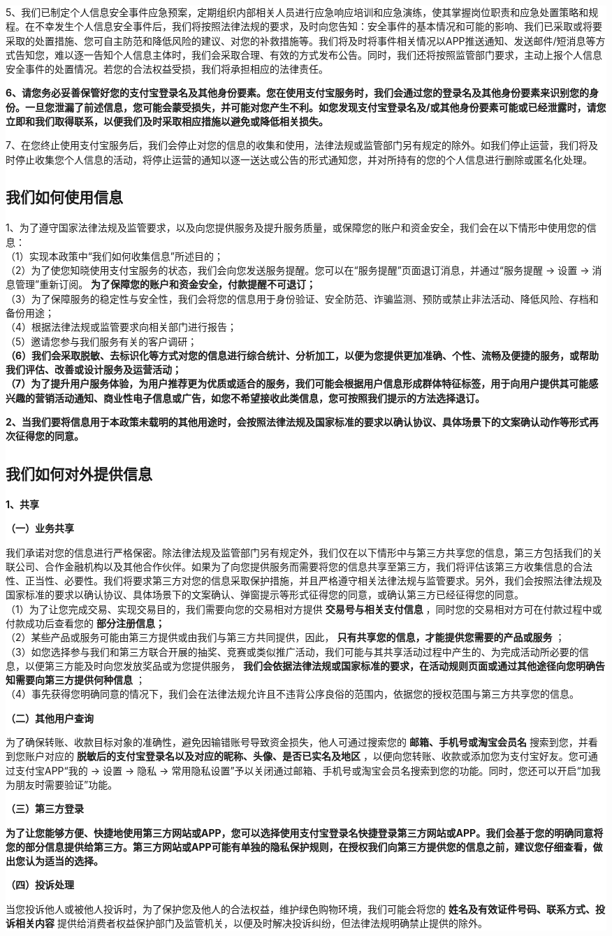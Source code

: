 5、我们已制定个人信息安全事件应急预案，定期组织内部相关人员进行应急响应培训和应急演练，使其掌握岗位职责和应急处置策略和规程。在不幸发生个人信息安全事件后，我们将按照法律法规的要求，及时向您告知：安全事件的基本情况和可能的影响、我们已采取或将要采取的处置措施、您可自主防范和降低风险的建议、对您的补救措施等。我们将及时将事件相关情况以APP推送通知、发送邮件/短消息等方式告知您，难以逐一告知个人信息主体时，我们会采取合理、有效的方式发布公告。同时，我们还将按照监管部门要求，主动上报个人信息安全事件的处置情况。若您的合法权益受损，我们将承担相应的法律责任。

**6、请您务必妥善保管好您的支付宝登录名及其他身份要素。您在使用支付宝服务时，我们会通过您的登录名及其他身份要素来识别您的身份。一旦您泄漏了前述信息，您可能会蒙受损失，并可能对您产生不利。如您发现支付宝登录名及/或其他身份要素可能或已经泄露时，请您立即和我们取得联系，以便我们及时采取相应措施以避免或降低相关损失。**

7、在您终止使用支付宝服务后，我们会停止对您的信息的收集和使用，法律法规或监管部门另有规定的除外。如我们停止运营，我们将及时停止收集您个人信息的活动，将停止运营的通知以逐一送达或公告的形式通知您，并对所持有的您的个人信息进行删除或匿名化处理。

##  我们如何使用信息

1、为了遵守国家法律法规及监管要求，以及向您提供服务及提升服务质量，或保障您的账户和资金安全，我们会在以下情形中使用您的信息：  
（1）实现本政策中“我们如何收集信息”所述目的；  
（2）为了使您知晓使用支付宝服务的状态，我们会向您发送服务提醒。您可以在“服务提醒”页面退订消息，并通过“服务提醒 → 设置 → 消息管理”重新订阅。
**为了保障您的账户和资金安全，付款提醒不可退订；**  
（3）为了保障服务的稳定性与安全性，我们会将您的信息用于身份验证、安全防范、诈骗监测、预防或禁止非法活动、降低风险、存档和备份用途；  
（4）根据法律法规或监管要求向相关部门进行报告；  
（5）邀请您参与我们服务有关的客户调研；  
**（6）我们会采取脱敏、去标识化等方式对您的信息进行综合统计、分析加工，以便为您提供更加准确、个性、流畅及便捷的服务，或帮助我们评估、改善或设计服务及运营活动；**  
**（7）为了提升用户服务体验，为用户推荐更为优质或适合的服务，我们可能会根据用户信息形成群体特征标签，用于向用户提供其可能感兴趣的营销活动通知、商业性电子信息或广告，如您不希望接收此类信息，您可按照我们提示的方法选择退订。**

**2、当我们要将信息用于本政策未载明的其他用途时，会按照法律法规及国家标准的要求以确认协议、具体场景下的文案确认动作等形式再次征得您的同意。**

##  我们如何对外提供信息

**1、共享**

**（一）业务共享**

我们承诺对您的信息进行严格保密。除法律法规及监管部门另有规定外，我们仅在以下情形中与第三方共享您的信息，第三方包括我们的关联公司、合作金融机构以及其他合作伙伴。如果为了向您提供服务而需要将您的信息共享至第三方，我们将评估该第三方收集信息的合法性、正当性、必要性。我们将要求第三方对您的信息采取保护措施，并且严格遵守相关法律法规与监管要求。另外，我们会按照法律法规及国家标准的要求以确认协议、具体场景下的文案确认、弹窗提示等形式征得您的同意，或确认第三方已经征得您的同意。  
（1）为了让您完成交易、实现交易目的，我们需要向您的交易相对方提供 **交易号与相关支付信息** ，同时您的交易相对方可在付款过程中或付款成功后查看您的
**部分注册信息；**  
（2）某些产品或服务可能由第三方提供或由我们与第三方共同提供，因此， **只有共享您的信息，才能提供您需要的产品或服务** ；  
（3）如您选择参与我们和第三方联合开展的抽奖、竞赛或类似推广活动，我们可能与其共享活动过程中产生的、为完成活动所必要的信息，以便第三方能及时向您发放奖品或为您提供服务，
**我们会依据法律法规或国家标准的要求，在活动规则页面或通过其他途径向您明确告知需要向第三方提供何种信息** ；  
（4）事先获得您明确同意的情况下，我们会在法律法规允许且不违背公序良俗的范围内，依据您的授权范围与第三方共享您的信息。

**（二）其他用户查询**

为了确保转账、收款目标对象的准确性，避免因输错账号导致资金损失，他人可通过搜索您的 **邮箱、手机号或淘宝会员名** 搜索到您，并看到您账户对应的
**脱敏后的支付宝登录名以及对应的昵称、头像、是否已实名及地区** ，以便向您转账、收款或添加您为支付宝好友。您可通过支付宝APP“我的 → 设置 → 隐私
→ 常用隐私设置”予以关闭通过邮箱、手机号或淘宝会员名搜索到您的功能。同时，您还可以开启“加我为朋友时需要验证”功能。

**（三）第三方登录**

**为了让您能够方便、快捷地使用第三方网站或APP，您可以选择使用支付宝登录名快捷登录第三方网站或APP。我们会基于您的明确同意将您的部分信息提供给第三方。第三方网站或APP可能有单独的隐私保护规则，在授权我们向第三方提供您的信息之前，建议您仔细查看，做出您认为适当的选择。**

**（四）投诉处理**

当您投诉他人或被他人投诉时，为了保护您及他人的合法权益，维护绿色购物环境，我们可能会将您的 **姓名及有效证件号码、联系方式、投诉相关内容**
提供给消费者权益保护部门及监管机关，以便及时解决投诉纠纷，但法律法规明确禁止提供的除外。
